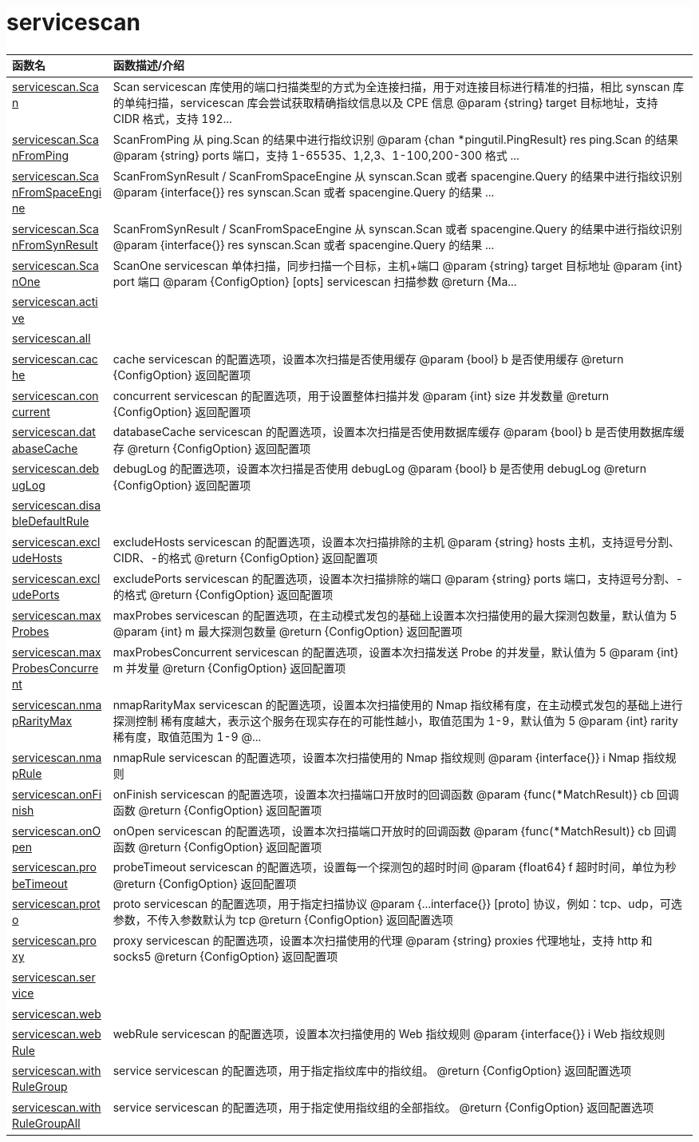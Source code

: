 # servicescan

|函数名|函数描述/介绍|
|:------|:--------|
| [servicescan.Scan](#scan) |Scan servicescan 库使用的端口扫描类型的方式为全连接扫描，用于对连接目标进行精准的扫描，相比 synscan 库的单纯扫描，servicescan 库会尝试获取精确指纹信息以及 CPE 信息  @param {string} target 目标地址，支持 CIDR 格式，支持 192...|
| [servicescan.ScanFromPing](#scanfromping) |ScanFromPing 从 ping.Scan 的结果中进行指纹识别  @param {chan *pingutil.PingResult} res ping.Scan 的结果  @param {string} ports 端口，支持 1-65535、1,2,3、1-100,200-300 格式 ...|
| [servicescan.ScanFromSpaceEngine](#scanfromspaceengine) |ScanFromSynResult / ScanFromSpaceEngine 从 synscan.Scan 或者 spacengine.Query 的结果中进行指纹识别  @param {interface{}} res synscan.Scan 或者 spacengine.Query 的结果  ...|
| [servicescan.ScanFromSynResult](#scanfromsynresult) |ScanFromSynResult / ScanFromSpaceEngine 从 synscan.Scan 或者 spacengine.Query 的结果中进行指纹识别  @param {interface{}} res synscan.Scan 或者 spacengine.Query 的结果  ...|
| [servicescan.ScanOne](#scanone) |ScanOne servicescan 单体扫描，同步扫描一个目标，主机+端口  @param {string} target 目标地址  @param {int} port 端口  @param {ConfigOption} [opts] servicescan 扫描参数  @return {Ma...|
| [servicescan.active](#active) ||
| [servicescan.all](#all) ||
| [servicescan.cache](#cache) |cache servicescan 的配置选项，设置本次扫描是否使用缓存  @param {bool} b 是否使用缓存  @return {ConfigOption} 返回配置项  |
| [servicescan.concurrent](#concurrent) |concurrent servicescan 的配置选项，用于设置整体扫描并发  @param {int} size 并发数量  @return {ConfigOption} 返回配置项  |
| [servicescan.databaseCache](#databasecache) |databaseCache servicescan 的配置选项，设置本次扫描是否使用数据库缓存  @param {bool} b 是否使用数据库缓存  @return {ConfigOption} 返回配置项  |
| [servicescan.debugLog](#debuglog) |debugLog 的配置选项，设置本次扫描是否使用 debugLog  @param {bool} b 是否使用 debugLog  @return {ConfigOption} 返回配置项  |
| [servicescan.disableDefaultRule](#disabledefaultrule) ||
| [servicescan.excludeHosts](#excludehosts) |excludeHosts servicescan 的配置选项，设置本次扫描排除的主机  @param {string} hosts 主机，支持逗号分割、CIDR、-的格式  @return {ConfigOption} 返回配置项  |
| [servicescan.excludePorts](#excludeports) |excludePorts servicescan 的配置选项，设置本次扫描排除的端口  @param {string} ports 端口，支持逗号分割、-的格式  @return {ConfigOption} 返回配置项  |
| [servicescan.maxProbes](#maxprobes) |maxProbes servicescan 的配置选项，在主动模式发包的基础上设置本次扫描使用的最大探测包数量，默认值为 5  @param {int} m 最大探测包数量  @return {ConfigOption} 返回配置项  |
| [servicescan.maxProbesConcurrent](#maxprobesconcurrent) |maxProbesConcurrent servicescan 的配置选项，设置本次扫描发送 Probe 的并发量，默认值为 5  @param {int} m 并发量  @return {ConfigOption} 返回配置项  |
| [servicescan.nmapRarityMax](#nmapraritymax) |nmapRarityMax servicescan 的配置选项，设置本次扫描使用的 Nmap 指纹稀有度，在主动模式发包的基础上进行探测控制  稀有度越大，表示这个服务在现实存在的可能性越小，取值范围为 1-9，默认值为 5  @param {int} rarity 稀有度，取值范围为 1-9  @...|
| [servicescan.nmapRule](#nmaprule) |nmapRule servicescan 的配置选项，设置本次扫描使用的 Nmap 指纹规则 @param {interface{}} i Nmap 指纹规则 |
| [servicescan.onFinish](#onfinish) |onFinish servicescan 的配置选项，设置本次扫描端口开放时的回调函数  @param {func(*MatchResult)} cb 回调函数  @return {ConfigOption} 返回配置项  |
| [servicescan.onOpen](#onopen) |onOpen servicescan 的配置选项，设置本次扫描端口开放时的回调函数  @param {func(*MatchResult)} cb 回调函数  @return {ConfigOption} 返回配置项  |
| [servicescan.probeTimeout](#probetimeout) |probeTimeout servicescan 的配置选项，设置每一个探测包的超时时间  @param {float64} f 超时时间，单位为秒  @return {ConfigOption} 返回配置项  |
| [servicescan.proto](#proto) |proto servicescan 的配置选项，用于指定扫描协议  @param {...interface{}} [proto] 协议，例如：tcp、udp，可选参数，不传入参数默认为 tcp  @return {ConfigOption} 返回配置选项  |
| [servicescan.proxy](#proxy) |proxy servicescan 的配置选项，设置本次扫描使用的代理  @param {string} proxies 代理地址，支持 http 和 socks5  @return {ConfigOption} 返回配置项  |
| [servicescan.service](#service) ||
| [servicescan.web](#web) ||
| [servicescan.webRule](#webrule) |webRule servicescan 的配置选项，设置本次扫描使用的 Web 指纹规则 @param {interface{}} i Web 指纹规则 |
| [servicescan.withRuleGroup](#withrulegroup) |service servicescan 的配置选项，用于指定指纹库中的指纹组。  @return {ConfigOption} 返回配置选项  |
| [servicescan.withRuleGroupAll](#withrulegroupall) |service servicescan 的配置选项，用于指定使用指纹组的全部指纹。  @return {ConfigOption} 返回配置选项  |
